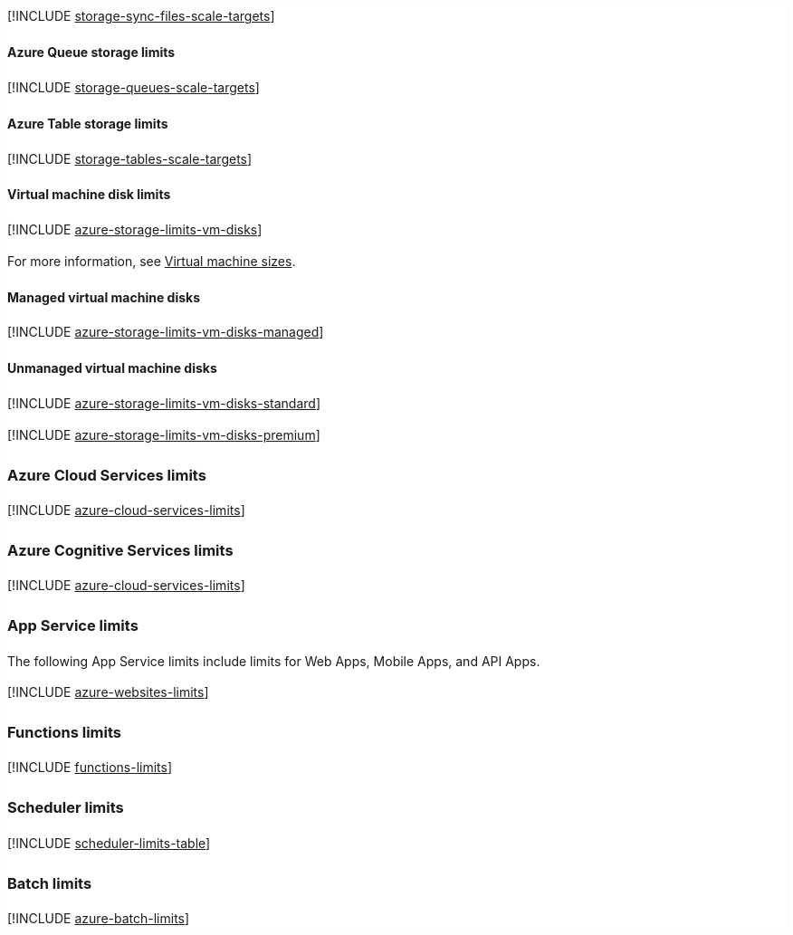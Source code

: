 [!INCLUDE [storage-sync-files-scale-targets](../../../includes/storage-sync-files-scale-targets.md)]

#### Azure Queue storage limits

[!INCLUDE [storage-queues-scale-targets](../../../includes/storage-queues-scale-targets.md)]

#### Azure Table storage limits

[!INCLUDE [storage-tables-scale-targets](../../../includes/storage-tables-scale-targets.md)]


#### Virtual machine disk limits

[!INCLUDE [azure-storage-limits-vm-disks](../../../includes/azure-storage-limits-vm-disks.md)]

For more information, see [Virtual machine sizes](../../virtual-machines/linux/sizes.md?toc=%2fazure%2fvirtual-machines%2flinux%2ftoc.json).

#### Managed virtual machine disks

[!INCLUDE [azure-storage-limits-vm-disks-managed](../../../includes/azure-storage-limits-vm-disks-managed.md)]

#### Unmanaged virtual machine disks

[!INCLUDE [azure-storage-limits-vm-disks-standard](../../../includes/azure-storage-limits-vm-disks-standard.md)]

[!INCLUDE [azure-storage-limits-vm-disks-premium](../../../includes/azure-storage-limits-vm-disks-premium.md)]

### Azure Cloud Services limits

[!INCLUDE [azure-cloud-services-limits](../../../includes/azure-cloud-services-limits.md)]

### Azure Cognitive Services limits

[!INCLUDE [azure-cloud-services-limits](../../../includes/azure-cognitive-services-limits.md)]

### App Service limits

The following App Service limits include limits for Web Apps, Mobile Apps, and API Apps.

[!INCLUDE [azure-websites-limits](../../../includes/azure-websites-limits.md)]

### Functions limits

[!INCLUDE [functions-limits](../../../includes/functions-limits.md)]

### Scheduler limits

[!INCLUDE [scheduler-limits-table](../../../includes/scheduler-limits-table.md)]

### Batch limits

[!INCLUDE [azure-batch-limits](../../../includes/azure-batch-limits.md)]
